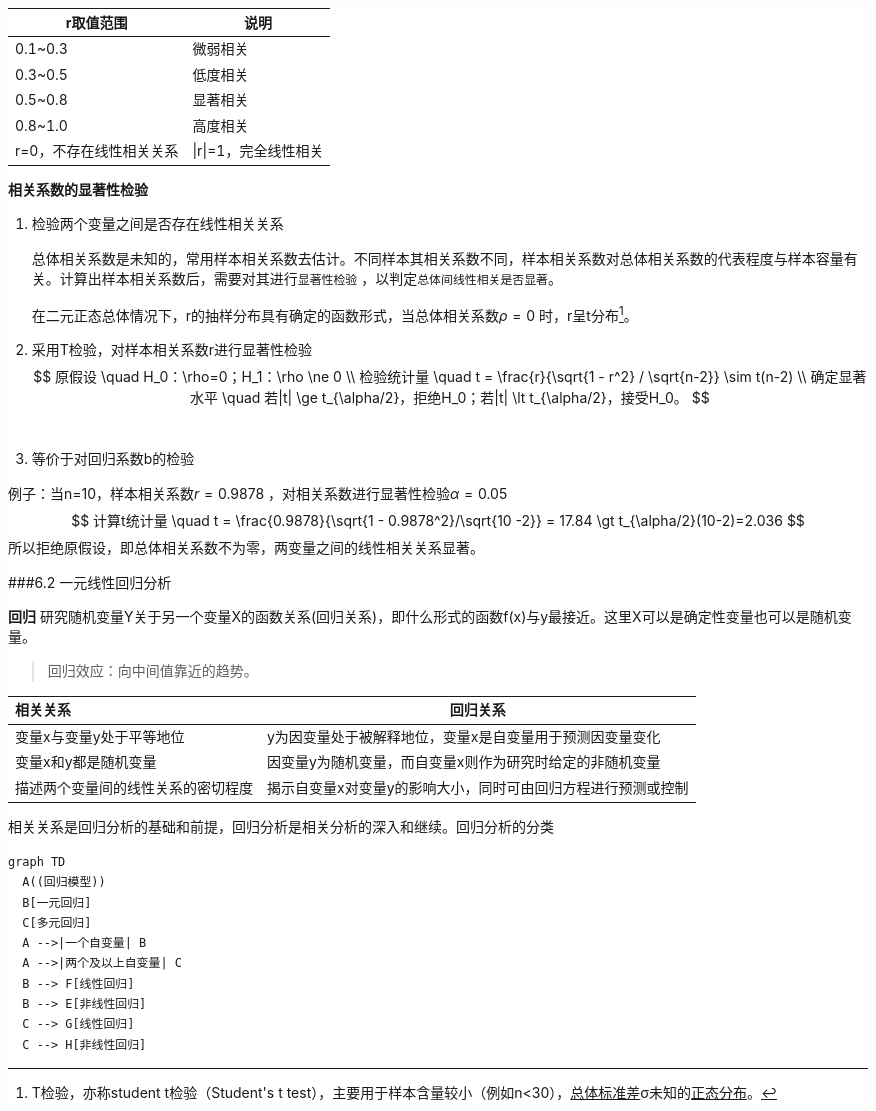 | r取值范围               | 说明                  |
| ----------------------- | --------------------- |
| 0.1~0.3                 | 微弱相关              |
| 0.3~0.5                 | 低度相关              |
| 0.5~0.8                 | 显著相关              |
| 0.8~1.0                 | 高度相关              |
| r=0，不存在线性相关关系 | \|r\|=1，完全线性相关 |

**相关系数的显著性检验**

1. 检验两个变量之间是否存在线性相关关系

   总体相关系数是未知的，常用样本相关系数去估计。不同样本其相关系数不同，样本相关系数对总体相关系数的代表程度与样本容量有关。计算出样本相关系数后，需要对其进行`显著性检验` ，以判定`总体间线性相关是否显著`。

   在二元正态总体情况下，r的抽样分布具有确定的函数形式，当总体相关系数$\rho=0$ 时，r呈t分布[^1]。

2. 采用T检验，对样本相关系数r进行显著性检验
   $$
   原假设  \quad H_0：\rho=0；H_1：\rho \ne 0 \\
   检验统计量 \quad t = \frac{r}{\sqrt{1 - r^2} / \sqrt{n-2}} \sim t(n-2) \\
   确定显著水平 \quad 若|t| \ge t_{\alpha/2}，拒绝H_0；若|t| \lt t_{\alpha/2}，接受H_0。
   $$
   ​

3. 等价于对回归系数b的检验

例子：当n=10，样本相关系数$r=0.9878$ ，对相关系数进行显著性检验$\alpha=0.05$
$$
计算t统计量 \quad t = \frac{0.9878}{\sqrt{1 - 0.9878^2}/\sqrt{10 -2}} = 17.84 \gt t_{\alpha/2}(10-2)=2.036
$$
所以拒绝原假设，即总体相关系数不为零，两变量之间的线性相关关系显著。

###6.2 一元线性回归分析

**回归** 研究随机变量Y关于另一个变量X的函数关系(回归关系)，即什么形式的函数f(x)与y最接近。这里X可以是确定性变量也可以是随机变量。

> 回归效应：向中间值靠近的趋势。

| 相关关系                           | 回归关系                                                     |
| :--------------------------------- | ------------------------------------------------------------ |
| 变量x与变量y处于平等地位           | y为因变量处于被解释地位，变量x是自变量用于预测因变量变化     |
| 变量x和y都是随机变量               | 因变量y为随机变量，而自变量x则作为研究时给定的非随机变量     |
| 描述两个变量间的线性关系的密切程度 | 揭示自变量x对变量y的影响大小，同时可由回归方程进行预测或控制 |

相关关系是回归分析的基础和前提，回归分析是相关分析的深入和继续。回归分析的分类

```mermaid
graph TD
  A((回归模型))
  B[一元回归]
  C[多元回归]
  A -->|一个自变量| B
  A -->|两个及以上自变量| C
  B --> F[线性回归]
  B --> E[非线性回归]
  C --> G[线性回归]
  C --> H[非线性回归]
```


[^1]: T检验，亦称student t检验（Student's t test），主要用于样本含量较小（例如n<30），[总体标准差](https://baike.baidu.com/item/%E6%80%BB%E4%BD%93%E6%A0%87%E5%87%86%E5%B7%AE)σ未知的[正态分布](https://baike.baidu.com/item/%E6%AD%A3%E6%80%81%E5%88%86%E5%B8%83)。
[^2]: P值（P value）就是当原假设为真时所得到的样本观察结果或更极端结果出现的概率
